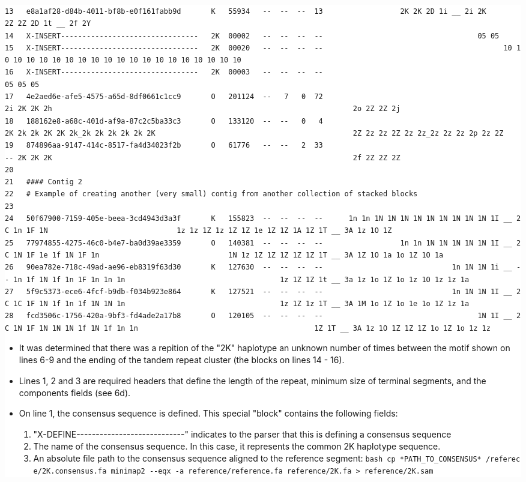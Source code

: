 ```tsv
13   e8a1af28-d84b-4011-bf8b-e0f161fabb9d    	K	55934 	--	--	--	13		            2K 2K 2D 1i __ 2i 2K                                                          	2Z 2Z 2D 1t __ 2f 2Y 
14   X-INSERT--------------------------------	2K	00002 	--	--	--	--		                              05 05
15   X-INSERT--------------------------------	2K	00020 	--	--	--	--		                                    10 10 10 10 10 10 10 10 10 10 10 10 10 10 10 10 10 10 10 10 
16   X-INSERT--------------------------------	2K	00003 	--	--	--	--		                                                                                                05 05 05
17   4e2aed6e-afe5-4575-a65d-8df0661c1cc9    	O	201124	--	 7	 0	72		                                                                                                   2i 2K 2K 2h                                                                   	2o 2Z 2Z 2j 
18   188162e8-a68c-401d-af9a-87c2c5ba33c3    	O	133120	--	--	 0	 4		                                                                           2K 2k 2k 2K 2K 2k_2k 2k 2k 2k 2k 2K                                           	2Z 2z 2z 2Z 2z 2z_2z 2z 2z 2p 2z 2Z 
19   874896aa-9147-414c-8517-fa4d34023f2b    	O	61776 	--	--	 2	33		                                                                                                   -- 2K 2K 2K                                                                   	2f 2Z 2Z 2Z 
20
21   #### Contig 2
22   # Example of creating another (very small) contig from another collection of stacked blocks
23
24   50f67900-7159-405e-beea-3cd4943d3a3f    	K	155823	--	--	--	--		1n 1n 1N 1N 1N 1N 1N 1N 1N 1N 1N 1I __ 2C 1n 1F 1N                            	1z 1z 1Z 1z 1Z 1Z 1e 1Z 1Z 1A 1Z 1T __ 3A 1z 1O 1Z 
25   77974855-4275-46c0-b4e7-ba0d39ae3359    	O	140381	--	--	--	--		            1n 1n 1N 1N 1N 1N 1N 1I __ 2C 1N 1F 1e 1f 1N 1F 1n                            	1N 1z 1Z 1Z 1Z 1Z 1Z 1T __ 3A 1Z 1O 1a 1o 1Z 1O 1a 
26   90ea782e-718c-49ad-ae96-eb8319f63d30    	K	127630	--	--	--	--		                        1n 1N 1N 1i __ -- 1n 1f 1N 1f 1n 1F 1n 1n 1n                                  	1z 1Z 1Z 1t __ 3a 1z 1o 1Z 1o 1z 1O 1z 1z 1a 
27   5f9c5373-ece6-4fcf-b9db-f034b923e864    	K	127521	--	--	--	--		                        1n 1N 1N 1I __ 2C 1C 1F 1N 1f 1n 1f 1N 1N 1n                                  	1z 1Z 1z 1T __ 3A 1M 1o 1Z 1o 1e 1o 1Z 1z 1a 
28   fcd3506c-1756-420a-9bf3-fd4ade2a17b8    	O	120105	--	--	--	--		                              1N 1I __ 2C 1N 1F 1N 1N 1N 1f 1N 1f 1n 1n                                     	1Z 1T __ 3A 1z 1O 1Z 1Z 1Z 1o 1Z 1o 1z 1z 
```

- It was determined that there was a repition of the "2K" haplotype an unknown number of times between the motif shown on lines 6-9 and the ending of the tandem repeat cluster (the blocks on lines 14 - 16).

- Lines 1, 2 and 3 are required headers that define the length of the repeat, minimum size of terminal segments, and the components fields (see 6d).

- On line 1, the consensus sequence is defined. This special "block" contains the following fields:
    1. "X-DEFINE----------------------------" indicates to the parser that this is defining a consensus sequence
    2. The name of the consensus sequence. In this case, it represents the common 2K haplotype sequence.
    3. An absolute file path to the consensus sequence aligned to the reference segment:
      ```bash
      cp *PATH_TO_CONSENSUS* /referece/2K.consensus.fa
      minimap2 --eqx -a reference/reference.fa reference/2K.fa > reference/2K.sam
      ```
